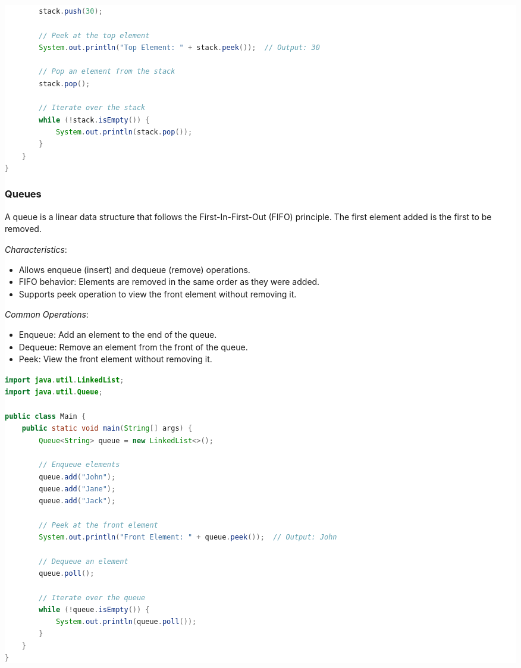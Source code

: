```java
        stack.push(30);

        // Peek at the top element
        System.out.println("Top Element: " + stack.peek());  // Output: 30

        // Pop an element from the stack
        stack.pop();

        // Iterate over the stack
        while (!stack.isEmpty()) {
            System.out.println(stack.pop());
        }
    }
}
```

### Queues
A queue is a linear data structure that follows the First-In-First-Out (FIFO) principle. The first element added is the first to be removed.

_Characteristics_:
- Allows enqueue (insert) and dequeue (remove) operations.
- FIFO behavior: Elements are removed in the same order as they were added.
- Supports peek operation to view the front element without removing it.

_Common Operations_:
- Enqueue: Add an element to the end of the queue.
- Dequeue: Remove an element from the front of the queue.
- Peek: View the front element without removing it.

```java
import java.util.LinkedList;
import java.util.Queue;

public class Main {
    public static void main(String[] args) {
        Queue<String> queue = new LinkedList<>();

        // Enqueue elements
        queue.add("John");
        queue.add("Jane");
        queue.add("Jack");

        // Peek at the front element
        System.out.println("Front Element: " + queue.peek());  // Output: John

        // Dequeue an element
        queue.poll();

        // Iterate over the queue
        while (!queue.isEmpty()) {
            System.out.println(queue.poll());
        }
    }
}
```
